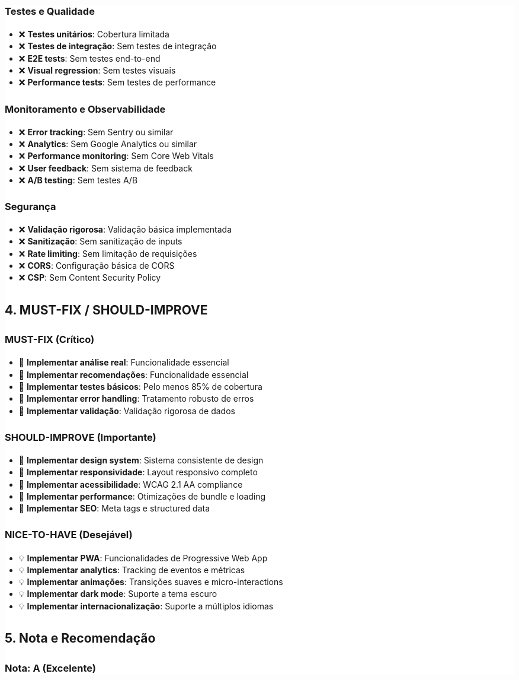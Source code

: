 ### **Testes e Qualidade**
- ❌ **Testes unitários**: Cobertura limitada
- ❌ **Testes de integração**: Sem testes de integração
- ❌ **E2E tests**: Sem testes end-to-end
- ❌ **Visual regression**: Sem testes visuais
- ❌ **Performance tests**: Sem testes de performance

### **Monitoramento e Observabilidade**
- ❌ **Error tracking**: Sem Sentry ou similar
- ❌ **Analytics**: Sem Google Analytics ou similar
- ❌ **Performance monitoring**: Sem Core Web Vitals
- ❌ **User feedback**: Sem sistema de feedback
- ❌ **A/B testing**: Sem testes A/B

### **Segurança**
- ❌ **Validação rigorosa**: Validação básica implementada
- ❌ **Sanitização**: Sem sanitização de inputs
- ❌ **Rate limiting**: Sem limitação de requisições
- ❌ **CORS**: Configuração básica de CORS
- ❌ **CSP**: Sem Content Security Policy

## 4. MUST-FIX / SHOULD-IMPROVE

### **MUST-FIX (Crítico)**
- 🚨 **Implementar análise real**: Funcionalidade essencial
- 🚨 **Implementar recomendações**: Funcionalidade essencial
- 🚨 **Implementar testes básicos**: Pelo menos 85% de cobertura
- 🚨 **Implementar error handling**: Tratamento robusto de erros
- 🚨 **Implementar validação**: Validação rigorosa de dados

### **SHOULD-IMPROVE (Importante)**
- 🔧 **Implementar design system**: Sistema consistente de design
- 🔧 **Implementar responsividade**: Layout responsivo completo
- 🔧 **Implementar acessibilidade**: WCAG 2.1 AA compliance
- 🔧 **Implementar performance**: Otimizações de bundle e loading
- 🔧 **Implementar SEO**: Meta tags e structured data

### **NICE-TO-HAVE (Desejável)**
- 💡 **Implementar PWA**: Funcionalidades de Progressive Web App
- 💡 **Implementar analytics**: Tracking de eventos e métricas
- 💡 **Implementar animações**: Transições suaves e micro-interactions
- 💡 **Implementar dark mode**: Suporte a tema escuro
- 💡 **Implementar internacionalização**: Suporte a múltiplos idiomas

## 5. Nota e Recomendação

### **Nota: A (Excelente)**
